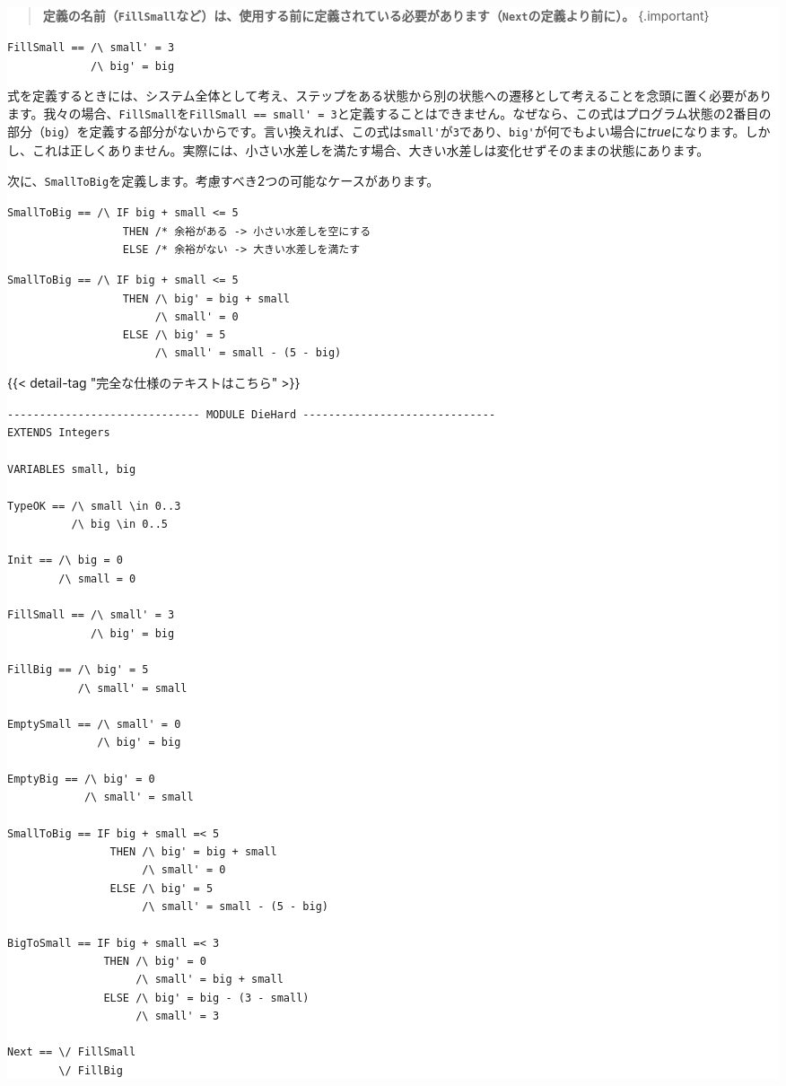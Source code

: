 > **定義の名前（`FillSmall`など）は、使用する前に定義されている必要があります（`Next`の定義より前に）。**
{.important}

```tlaplus
FillSmall == /\ small' = 3
             /\ big' = big
```

式を定義するときには、システム全体として考え、ステップをある状態から別の状態への遷移として考えることを念頭に置く必要があります。我々の場合、`FillSmall`を`FillSmall == small' = 3`と定義することはできません。なぜなら、この式はプログラム状態の2番目の部分（`big`）を定義する部分がないからです。言い換えれば、この式は`small'`が`3`であり、`big'`が何でもよい場合に$true$になります。しかし、これは正しくありません。実際には、小さい水差しを満たす場合、大きい水差しは変化せずそのままの状態にあります。

次に、`SmallToBig`を定義します。考慮すべき2つの可能なケースがあります。

```tlaplus
SmallToBig == /\ IF big + small <= 5
                  THEN /* 余裕がある -> 小さい水差しを空にする
                  ELSE /* 余裕がない -> 大きい水差しを満たす
```

```tlaplus
SmallToBig == /\ IF big + small <= 5
                  THEN /\ big' = big + small
                       /\ small' = 0
                  ELSE /\ big' = 5
                       /\ small' = small - (5 - big)
```

{{< detail-tag "完全な仕様のテキストはこちら" >}}

```tlaplus
------------------------------ MODULE DieHard ------------------------------
EXTENDS Integers

VARIABLES small, big

TypeOK == /\ small \in 0..3
          /\ big \in 0..5

Init == /\ big = 0
        /\ small = 0

FillSmall == /\ small' = 3
             /\ big' = big

FillBig == /\ big' = 5
           /\ small' = small

EmptySmall == /\ small' = 0
              /\ big' = big

EmptyBig == /\ big' = 0
            /\ small' = small

SmallToBig == IF big + small =< 5
                THEN /\ big' = big + small
                     /\ small' = 0
                ELSE /\ big' = 5
                     /\ small' = small - (5 - big)

BigToSmall == IF big + small =< 3
               THEN /\ big' = 0
                    /\ small' = big + small
               ELSE /\ big' = big - (3 - small)
                    /\ small' = 3

Next == \/ FillSmall
        \/ FillBig
```